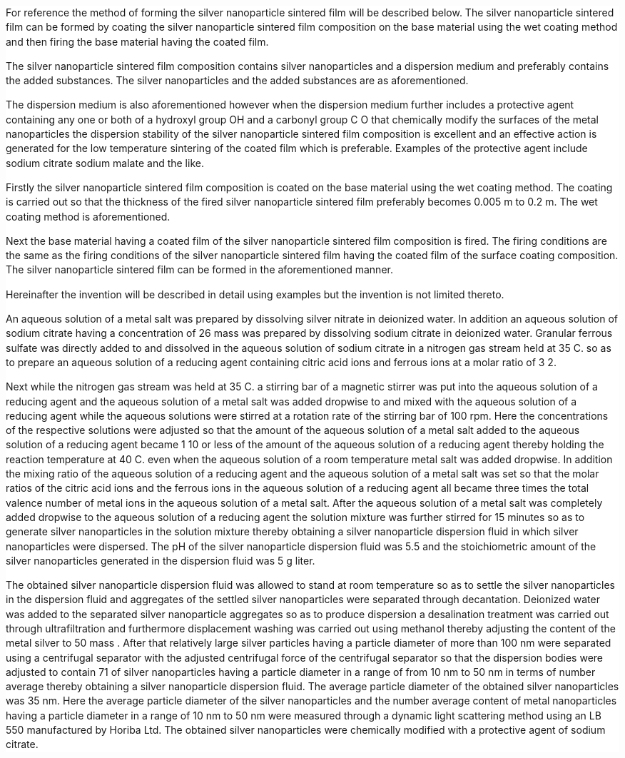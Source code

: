 For reference the method of forming the silver nanoparticle sintered film will be described below. The silver nanoparticle sintered film can be formed by coating the silver nanoparticle sintered film composition on the base material using the wet coating method and then firing the base material having the coated film.

The silver nanoparticle sintered film composition contains silver nanoparticles and a dispersion medium and preferably contains the added substances. The silver nanoparticles and the added substances are as aforementioned.

The dispersion medium is also aforementioned however when the dispersion medium further includes a protective agent containing any one or both of a hydroxyl group OH and a carbonyl group C O that chemically modify the surfaces of the metal nanoparticles the dispersion stability of the silver nanoparticle sintered film composition is excellent and an effective action is generated for the low temperature sintering of the coated film which is preferable. Examples of the protective agent include sodium citrate sodium malate and the like.

Firstly the silver nanoparticle sintered film composition is coated on the base material using the wet coating method. The coating is carried out so that the thickness of the fired silver nanoparticle sintered film preferably becomes 0.005 m to 0.2 m. The wet coating method is aforementioned.

Next the base material having a coated film of the silver nanoparticle sintered film composition is fired. The firing conditions are the same as the firing conditions of the silver nanoparticle sintered film having the coated film of the surface coating composition. The silver nanoparticle sintered film can be formed in the aforementioned manner.

Hereinafter the invention will be described in detail using examples but the invention is not limited thereto.

An aqueous solution of a metal salt was prepared by dissolving silver nitrate in deionized water. In addition an aqueous solution of sodium citrate having a concentration of 26 mass was prepared by dissolving sodium citrate in deionized water. Granular ferrous sulfate was directly added to and dissolved in the aqueous solution of sodium citrate in a nitrogen gas stream held at 35 C. so as to prepare an aqueous solution of a reducing agent containing citric acid ions and ferrous ions at a molar ratio of 3 2.

Next while the nitrogen gas stream was held at 35 C. a stirring bar of a magnetic stirrer was put into the aqueous solution of a reducing agent and the aqueous solution of a metal salt was added dropwise to and mixed with the aqueous solution of a reducing agent while the aqueous solutions were stirred at a rotation rate of the stirring bar of 100 rpm. Here the concentrations of the respective solutions were adjusted so that the amount of the aqueous solution of a metal salt added to the aqueous solution of a reducing agent became 1 10 or less of the amount of the aqueous solution of a reducing agent thereby holding the reaction temperature at 40 C. even when the aqueous solution of a room temperature metal salt was added dropwise. In addition the mixing ratio of the aqueous solution of a reducing agent and the aqueous solution of a metal salt was set so that the molar ratios of the citric acid ions and the ferrous ions in the aqueous solution of a reducing agent all became three times the total valence number of metal ions in the aqueous solution of a metal salt. After the aqueous solution of a metal salt was completely added dropwise to the aqueous solution of a reducing agent the solution mixture was further stirred for 15 minutes so as to generate silver nanoparticles in the solution mixture thereby obtaining a silver nanoparticle dispersion fluid in which silver nanoparticles were dispersed. The pH of the silver nanoparticle dispersion fluid was 5.5 and the stoichiometric amount of the silver nanoparticles generated in the dispersion fluid was 5 g liter.

The obtained silver nanoparticle dispersion fluid was allowed to stand at room temperature so as to settle the silver nanoparticles in the dispersion fluid and aggregates of the settled silver nanoparticles were separated through decantation. Deionized water was added to the separated silver nanoparticle aggregates so as to produce dispersion a desalination treatment was carried out through ultrafiltration and furthermore displacement washing was carried out using methanol thereby adjusting the content of the metal silver to 50 mass . After that relatively large silver particles having a particle diameter of more than 100 nm were separated using a centrifugal separator with the adjusted centrifugal force of the centrifugal separator so that the dispersion bodies were adjusted to contain 71 of silver nanoparticles having a particle diameter in a range of from 10 nm to 50 nm in terms of number average thereby obtaining a silver nanoparticle dispersion fluid. The average particle diameter of the obtained silver nanoparticles was 35 nm. Here the average particle diameter of the silver nanoparticles and the number average content of metal nanoparticles having a particle diameter in a range of 10 nm to 50 nm were measured through a dynamic light scattering method using an LB 550 manufactured by Horiba Ltd. The obtained silver nanoparticles were chemically modified with a protective agent of sodium citrate.
